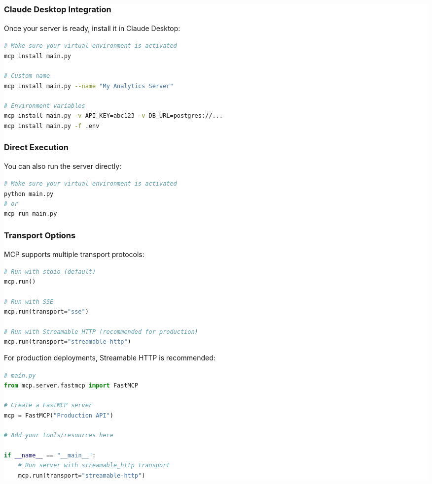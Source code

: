 ### Claude Desktop Integration

Once your server is ready, install it in Claude Desktop:

```bash
# Make sure your virtual environment is activated
mcp install main.py

# Custom name
mcp install main.py --name "My Analytics Server"

# Environment variables
mcp install main.py -v API_KEY=abc123 -v DB_URL=postgres://...
mcp install main.py -f .env
```

### Direct Execution

You can also run the server directly:

```bash
# Make sure your virtual environment is activated
python main.py
# or
mcp run main.py
```

### Transport Options

MCP supports multiple transport protocols:

```python
# Run with stdio (default)
mcp.run()

# Run with SSE
mcp.run(transport="sse")

# Run with Streamable HTTP (recommended for production)
mcp.run(transport="streamable-http")
```

For production deployments, Streamable HTTP is recommended:

```python
# main.py
from mcp.server.fastmcp import FastMCP

# Create a FastMCP server
mcp = FastMCP("Production API")

# Add your tools/resources here

if __name__ == "__main__":
    # Run server with streamable_http transport
    mcp.run(transport="streamable-http")
```
